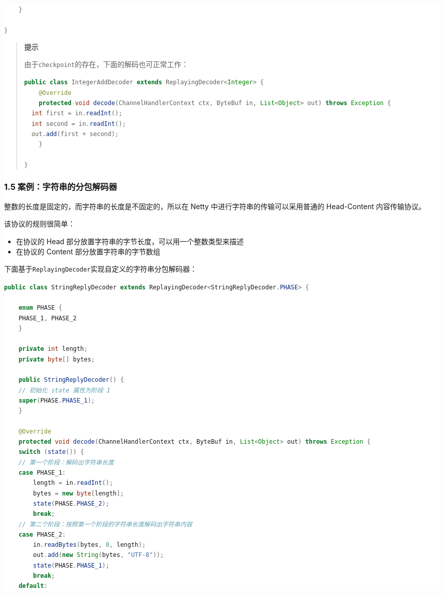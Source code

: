 ```java
    }

}

```

> **提示**
>
> 由于`checkpoint`的存在，下面的解码也可正常工作：
>
> ```java
> public class IntegerAddDecoder extends ReplayingDecoder<Integer> {
>     @Override
>     protected void decode(ChannelHandlerContext ctx, ByteBuf in, List<Object> out) throws Exception {
> 	int first = in.readInt();
> 	int second = in.readInt();
> 	out.add(first + second);
>     }
> 
> }
> ```

### 1.5 案例：字符串的分包解码器

整数的长度是固定的，而字符串的长度是不固定的，所以在 Netty 中进行字符串的传输可以采用普通的 Head-Content 内容传输协议。

该协议的规则很简单：

- 在协议的 Head 部分放置字符串的字节长度，可以用一个整数类型来描述
- 在协议的 Content 部分放置字符串的字节数组

下面基于`ReplayingDecoder`实现自定义的字符串分包解码器：

```java
public class StringReplyDecoder extends ReplayingDecoder<StringReplyDecoder.PHASE> {

    enum PHASE {
	PHASE_1, PHASE_2
    }

    private int length;
    private byte[] bytes;

    public StringReplyDecoder() {
    // 初始化 state 属性为阶段 1
	super(PHASE.PHASE_1);
    }

    @Override
    protected void decode(ChannelHandlerContext ctx, ByteBuf in, List<Object> out) throws Exception {
	switch (state()) {
    // 第一个阶段：解码出字符串长度
	case PHASE_1:
	    length = in.readInt();
	    bytes = new byte[length];
	    state(PHASE.PHASE_2);
	    break;
    // 第二个阶段：按照第一个阶段的字符串长度解码出字符串内容
	case PHASE_2:
	    in.readBytes(bytes, 0, length);
	    out.add(new String(bytes, "UTF-8"));
	    state(PHASE.PHASE_1);
	    break;
	default:
```